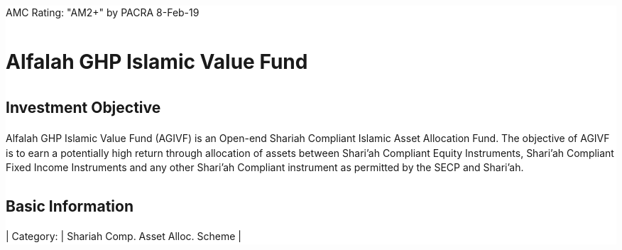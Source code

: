 AMC Rating: "AM2+" by PACRA 8-Feb-19

# Alfalah GHP Islamic Value Fund

## Investment Objective

Alfalah GHP Islamic Value Fund (AGIVF) is an Open-end Shariah Compliant Islamic Asset Allocation Fund. The objective of AGIVF is to earn a potentially high return through allocation of assets between Shari’ah Compliant Equity Instruments, Shari’ah Compliant Fixed Income Instruments and any other Shari’ah Compliant instrument as permitted by the SECP and Shari’ah.

## Basic Information

| Category:                | Shariah Comp. Asset Alloc. Scheme                                                                                                                                                                                             |
